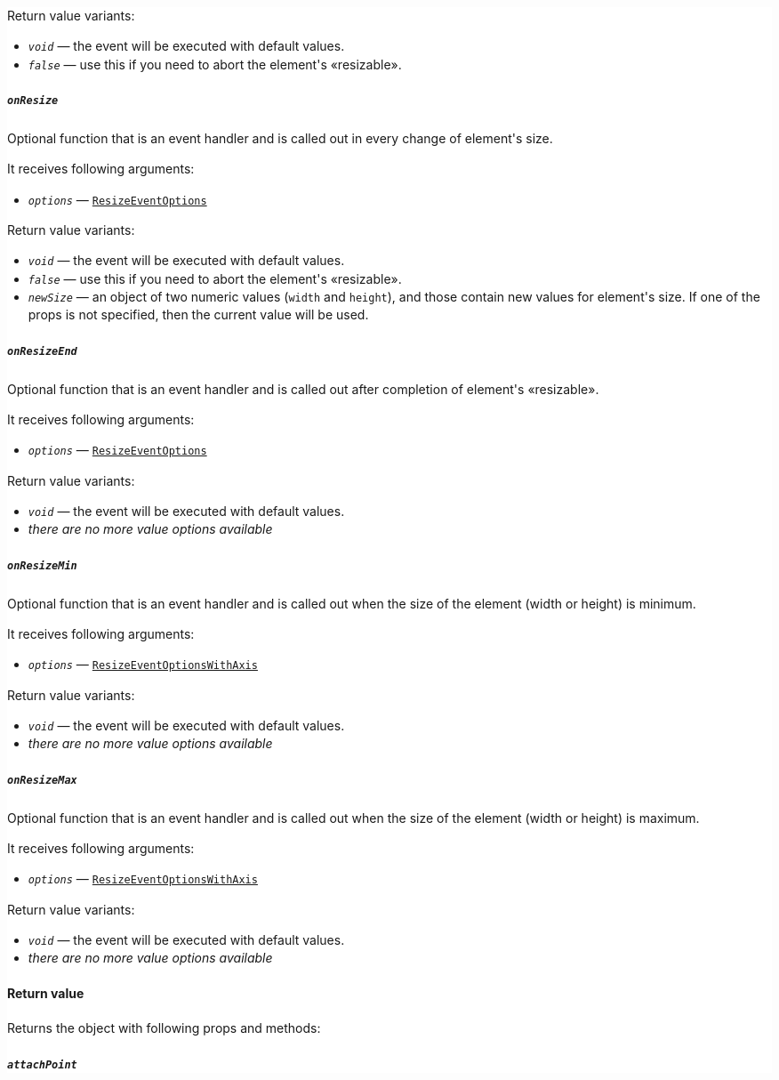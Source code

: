 Return value variants:
+ _`void`_ — the event will be executed with default values.
+ _`false`_ — use this if you need to abort the element's «resizable».

##### _`onResize`_

Optional function that is an event handler and is called out in every change of element's size.

It receives following arguments:
+ _`options`_ — [`ResizeEventOptions`](#resizeeventoptions-object)

Return value variants:
+ _`void`_ — the event will be executed with default values.
+ _`false`_ — use this if you need to abort the element's «resizable».
+ _`newSize`_ — an object of two numeric values (`width` and `height`), and those contain new values for element's size. If one of the props is not specified, then the current value will be used.

##### _`onResizeEnd`_

Optional function that is an event handler and is called out after completion of element's «resizable».

It receives following arguments:
+ _`options`_ — [`ResizeEventOptions`](#resizeeventoptions-object)

Return value variants:
+ _`void`_ — the event will be executed with default values.
+ _there are no more value options available_

##### _`onResizeMin`_

Optional function that is an event handler and is called out when the size of the element (width or height) is minimum.

It receives following arguments:
+ _`options`_ — [`ResizeEventOptionsWithAxis`](#resizeeventoptionswithaxis-object)

Return value variants:
+ _`void`_ — the event will be executed with default values.
+ _there are no more value options available_

##### _`onResizeMax`_

Optional function that is an event handler and is called out when the size of the element (width or height) is maximum.

It receives following arguments:
+ _`options`_ — [`ResizeEventOptionsWithAxis`](#resizeeventoptionswithaxis-object)

Return value variants:
+ _`void`_ — the event will be executed with default values.
+ _there are no more value options available_

#### Return value

Returns the object with following props and methods:

##### _`attachPoint`_
